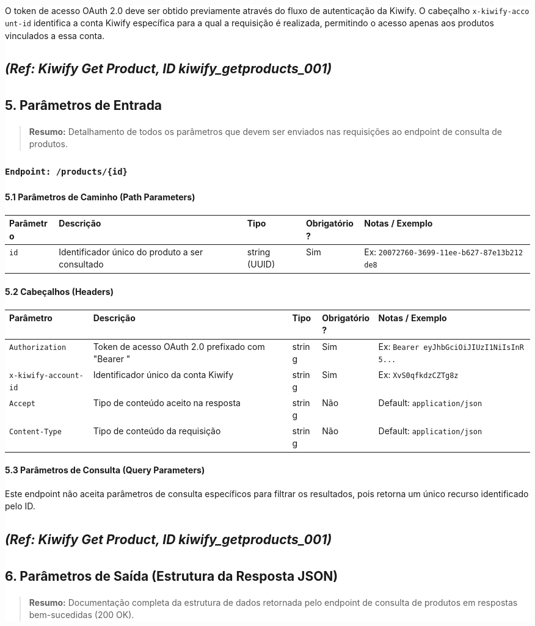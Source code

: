 
O token de acesso OAuth 2.0 deve ser obtido previamente através do fluxo de autenticação da Kiwify. O cabeçalho `x-kiwify-account-id` identifica a conta Kiwify específica para a qual a requisição é realizada, permitindo o acesso apenas aos produtos vinculados a essa conta.


*(Ref: Kiwify Get Product, ID kiwify_getproducts_001)*
---


## 5. Parâmetros de Entrada


> **Resumo:** Detalhamento de todos os parâmetros que devem ser enviados nas requisições ao endpoint de consulta de produtos.


### `Endpoint: /products/{id}`


#### 5.1 Parâmetros de Caminho (Path Parameters)


| Parâmetro          | Descrição | Tipo | Obrigatório? | Notas / Exemplo |
| :----------------- | :-------- | :--- | :----------- | :-------------- |
| `id`               | Identificador único do produto a ser consultado | string (UUID) | Sim | Ex: `20072760-3699-11ee-b627-87e13b212de8` |


#### 5.2 Cabeçalhos (Headers)


| Parâmetro          | Descrição | Tipo | Obrigatório? | Notas / Exemplo |
| :----------------- | :-------- | :--- | :----------- | :-------------- |
| `Authorization`    | Token de acesso OAuth 2.0 prefixado com "Bearer " | string | Sim | Ex: `Bearer eyJhbGciOiJIUzI1NiIsInR5...` |
| `x-kiwify-account-id` | Identificador único da conta Kiwify | string | Sim | Ex: `XvS0qfkdzCZTg8z` |
| `Accept`           | Tipo de conteúdo aceito na resposta | string | Não | Default: `application/json` |
| `Content-Type`     | Tipo de conteúdo da requisição | string | Não | Default: `application/json` |


#### 5.3 Parâmetros de Consulta (Query Parameters)


Este endpoint não aceita parâmetros de consulta específicos para filtrar os resultados, pois retorna um único recurso identificado pelo ID.


*(Ref: Kiwify Get Product, ID kiwify_getproducts_001)*
---


## 6. Parâmetros de Saída (Estrutura da Resposta JSON)


> **Resumo:** Documentação completa da estrutura de dados retornada pelo endpoint de consulta de produtos em respostas bem-sucedidas (200 OK).
